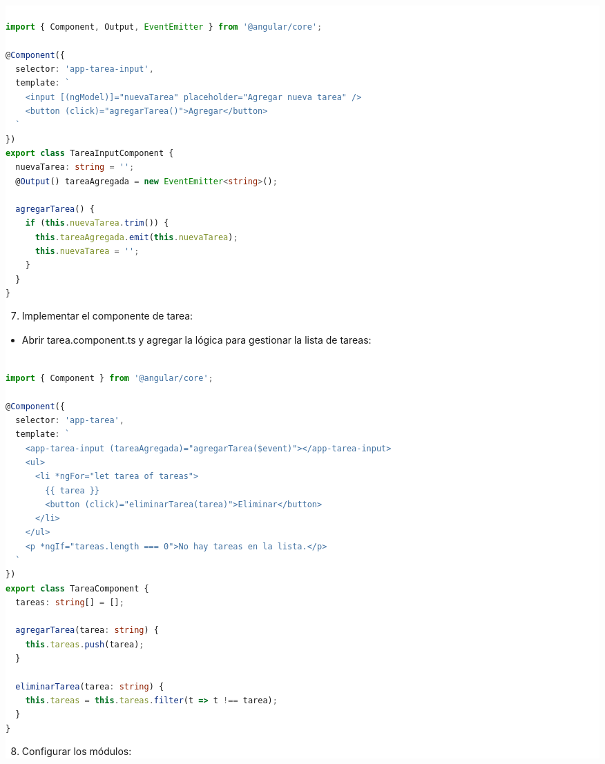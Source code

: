 ```typescript

import { Component, Output, EventEmitter } from '@angular/core';

@Component({
  selector: 'app-tarea-input',
  template: `
    <input [(ngModel)]="nuevaTarea" placeholder="Agregar nueva tarea" />
    <button (click)="agregarTarea()">Agregar</button>
  `
})
export class TareaInputComponent {
  nuevaTarea: string = '';
  @Output() tareaAgregada = new EventEmitter<string>();

  agregarTarea() {
    if (this.nuevaTarea.trim()) {
      this.tareaAgregada.emit(this.nuevaTarea);
      this.nuevaTarea = '';
    }
  }
}

```

7. Implementar el componente de tarea:

- Abrir tarea.component.ts y agregar la lógica para gestionar la lista de tareas:
```typescript

import { Component } from '@angular/core';

@Component({
  selector: 'app-tarea',
  template: `
    <app-tarea-input (tareaAgregada)="agregarTarea($event)"></app-tarea-input>
    <ul>
      <li *ngFor="let tarea of tareas">
        {{ tarea }}
        <button (click)="eliminarTarea(tarea)">Eliminar</button>
      </li>
    </ul>
    <p *ngIf="tareas.length === 0">No hay tareas en la lista.</p>
  `
})
export class TareaComponent {
  tareas: string[] = [];

  agregarTarea(tarea: string) {
    this.tareas.push(tarea);
  }

  eliminarTarea(tarea: string) {
    this.tareas = this.tareas.filter(t => t !== tarea);
  }
}
```
8. Configurar los módulos:

